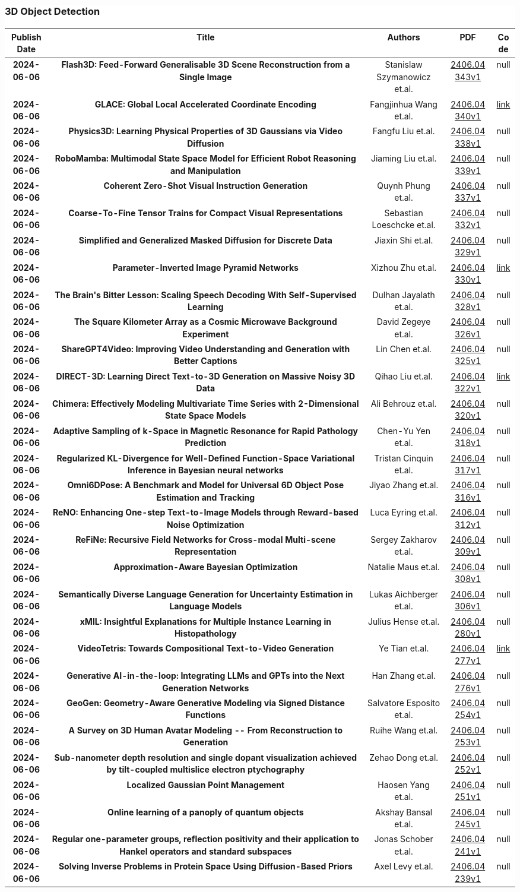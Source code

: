 ### 3D Object Detection
|Publish Date|Title|Authors|PDF|Code|
| :---: | :---: | :---: | :---: | :---: |
|**2024-06-06**|**Flash3D: Feed-Forward Generalisable 3D Scene Reconstruction from a Single Image**|Stanislaw Szymanowicz et.al.|[2406.04343v1](http://arxiv.org/abs/2406.04343v1)|null|
|**2024-06-06**|**GLACE: Global Local Accelerated Coordinate Encoding**|Fangjinhua Wang et.al.|[2406.04340v1](http://arxiv.org/abs/2406.04340v1)|[link](https://github.com/cvg/glace)|
|**2024-06-06**|**Physics3D: Learning Physical Properties of 3D Gaussians via Video Diffusion**|Fangfu Liu et.al.|[2406.04338v1](http://arxiv.org/abs/2406.04338v1)|null|
|**2024-06-06**|**RoboMamba: Multimodal State Space Model for Efficient Robot Reasoning and Manipulation**|Jiaming Liu et.al.|[2406.04339v1](http://arxiv.org/abs/2406.04339v1)|null|
|**2024-06-06**|**Coherent Zero-Shot Visual Instruction Generation**|Quynh Phung et.al.|[2406.04337v1](http://arxiv.org/abs/2406.04337v1)|null|
|**2024-06-06**|**Coarse-To-Fine Tensor Trains for Compact Visual Representations**|Sebastian Loeschcke et.al.|[2406.04332v1](http://arxiv.org/abs/2406.04332v1)|null|
|**2024-06-06**|**Simplified and Generalized Masked Diffusion for Discrete Data**|Jiaxin Shi et.al.|[2406.04329v1](http://arxiv.org/abs/2406.04329v1)|null|
|**2024-06-06**|**Parameter-Inverted Image Pyramid Networks**|Xizhou Zhu et.al.|[2406.04330v1](http://arxiv.org/abs/2406.04330v1)|[link](https://github.com/opengvlab/piip)|
|**2024-06-06**|**The Brain's Bitter Lesson: Scaling Speech Decoding With Self-Supervised Learning**|Dulhan Jayalath et.al.|[2406.04328v1](http://arxiv.org/abs/2406.04328v1)|null|
|**2024-06-06**|**The Square Kilometer Array as a Cosmic Microwave Background Experiment**|David Zegeye et.al.|[2406.04326v1](http://arxiv.org/abs/2406.04326v1)|null|
|**2024-06-06**|**ShareGPT4Video: Improving Video Understanding and Generation with Better Captions**|Lin Chen et.al.|[2406.04325v1](http://arxiv.org/abs/2406.04325v1)|null|
|**2024-06-06**|**DIRECT-3D: Learning Direct Text-to-3D Generation on Massive Noisy 3D Data**|Qihao Liu et.al.|[2406.04322v1](http://arxiv.org/abs/2406.04322v1)|[link](https://github.com/qihao067/direct3d)|
|**2024-06-06**|**Chimera: Effectively Modeling Multivariate Time Series with 2-Dimensional State Space Models**|Ali Behrouz et.al.|[2406.04320v1](http://arxiv.org/abs/2406.04320v1)|null|
|**2024-06-06**|**Adaptive Sampling of k-Space in Magnetic Resonance for Rapid Pathology Prediction**|Chen-Yu Yen et.al.|[2406.04318v1](http://arxiv.org/abs/2406.04318v1)|null|
|**2024-06-06**|**Regularized KL-Divergence for Well-Defined Function-Space Variational Inference in Bayesian neural networks**|Tristan Cinquin et.al.|[2406.04317v1](http://arxiv.org/abs/2406.04317v1)|null|
|**2024-06-06**|**Omni6DPose: A Benchmark and Model for Universal 6D Object Pose Estimation and Tracking**|Jiyao Zhang et.al.|[2406.04316v1](http://arxiv.org/abs/2406.04316v1)|null|
|**2024-06-06**|**ReNO: Enhancing One-step Text-to-Image Models through Reward-based Noise Optimization**|Luca Eyring et.al.|[2406.04312v1](http://arxiv.org/abs/2406.04312v1)|null|
|**2024-06-06**|**ReFiNe: Recursive Field Networks for Cross-modal Multi-scene Representation**|Sergey Zakharov et.al.|[2406.04309v1](http://arxiv.org/abs/2406.04309v1)|null|
|**2024-06-06**|**Approximation-Aware Bayesian Optimization**|Natalie Maus et.al.|[2406.04308v1](http://arxiv.org/abs/2406.04308v1)|null|
|**2024-06-06**|**Semantically Diverse Language Generation for Uncertainty Estimation in Language Models**|Lukas Aichberger et.al.|[2406.04306v1](http://arxiv.org/abs/2406.04306v1)|null|
|**2024-06-06**|**xMIL: Insightful Explanations for Multiple Instance Learning in Histopathology**|Julius Hense et.al.|[2406.04280v1](http://arxiv.org/abs/2406.04280v1)|null|
|**2024-06-06**|**VideoTetris: Towards Compositional Text-to-Video Generation**|Ye Tian et.al.|[2406.04277v1](http://arxiv.org/abs/2406.04277v1)|[link](https://github.com/yangling0818/videotetris)|
|**2024-06-06**|**Generative AI-in-the-loop: Integrating LLMs and GPTs into the Next Generation Networks**|Han Zhang et.al.|[2406.04276v1](http://arxiv.org/abs/2406.04276v1)|null|
|**2024-06-06**|**GeoGen: Geometry-Aware Generative Modeling via Signed Distance Functions**|Salvatore Esposito et.al.|[2406.04254v1](http://arxiv.org/abs/2406.04254v1)|null|
|**2024-06-06**|**A Survey on 3D Human Avatar Modeling -- From Reconstruction to Generation**|Ruihe Wang et.al.|[2406.04253v1](http://arxiv.org/abs/2406.04253v1)|null|
|**2024-06-06**|**Sub-nanometer depth resolution and single dopant visualization achieved by tilt-coupled multislice electron ptychography**|Zehao Dong et.al.|[2406.04252v1](http://arxiv.org/abs/2406.04252v1)|null|
|**2024-06-06**|**Localized Gaussian Point Management**|Haosen Yang et.al.|[2406.04251v1](http://arxiv.org/abs/2406.04251v1)|null|
|**2024-06-06**|**Online learning of a panoply of quantum objects**|Akshay Bansal et.al.|[2406.04245v1](http://arxiv.org/abs/2406.04245v1)|null|
|**2024-06-06**|**Regular one-parameter groups, reflection positivity and their application to Hankel operators and standard subspaces**|Jonas Schober et.al.|[2406.04241v1](http://arxiv.org/abs/2406.04241v1)|null|
|**2024-06-06**|**Solving Inverse Problems in Protein Space Using Diffusion-Based Priors**|Axel Levy et.al.|[2406.04239v1](http://arxiv.org/abs/2406.04239v1)|null|
